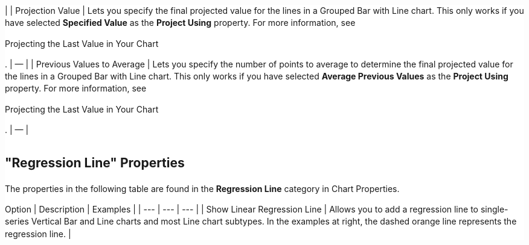 |
|
 Projection Value
  |
 Lets you specify the final projected value for the lines in a Grouped Bar with Line chart. This only works if you have selected
 **Specified Value**
 as the
 **Project Using**
 property. For more information, see

Projecting the Last Value in Your Chart

.
  |
 —
  |
|
 Previous Values to Average
  |
 Lets you specify the number of points to average to determine the final projected value for the lines in a Grouped Bar with Line chart. This only works if you have selected
 **Average Previous Values**
 as the
 **Project Using**
 property. For more information, see

Projecting the Last Value in Your Chart

.
  |
 —
  |

"Regression Line" Properties
------------------------------

The properties in the following table are found in the
 **Regression Line**
 category in Chart Properties.


 Option
  |
 Description
  |
 Examples
  |
| --- | --- | --- |
|
 Show Linear Regression Line
  |
 Allows you to add a regression line to single-series Vertical Bar and Line charts and most Line chart subtypes. In the examples at right, the dashed orange line represents the regression line.
  |
